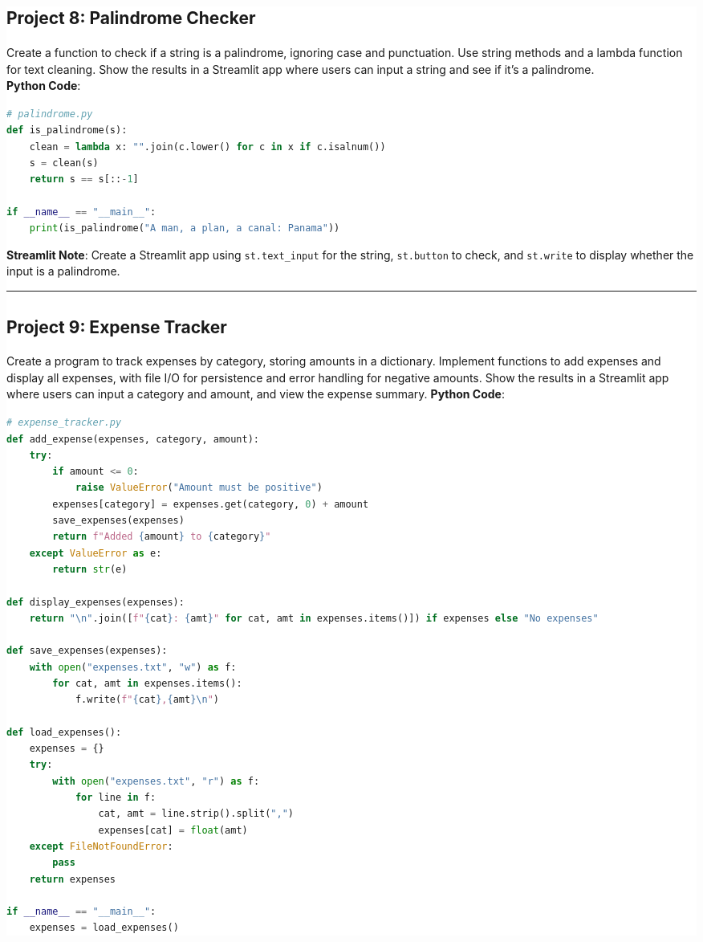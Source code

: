 ## Project 8: Palindrome Checker

Create a function to check if a string is a palindrome, ignoring case and punctuation. Use string methods and a lambda function for text cleaning. Show the results in a Streamlit app where users can input a string and see if it’s a palindrome.  
**Python Code**:

```python
# palindrome.py
def is_palindrome(s):
    clean = lambda x: "".join(c.lower() for c in x if c.isalnum())
    s = clean(s)
    return s == s[::-1]

if __name__ == "__main__":
    print(is_palindrome("A man, a plan, a canal: Panama"))
```

**Streamlit Note**: Create a Streamlit app using `st.text_input` for the string, `st.button` to check, and `st.write` to display whether the input is a palindrome.

---

## Project 9: Expense Tracker

Create a program to track expenses by category, storing amounts in a dictionary. Implement functions to add expenses and display all expenses, with file I/O for persistence and error handling for negative amounts. Show the results in a Streamlit app where users can input a category and amount, and view the expense summary.
**Python Code**:

```python
# expense_tracker.py
def add_expense(expenses, category, amount):
    try:
        if amount <= 0:
            raise ValueError("Amount must be positive")
        expenses[category] = expenses.get(category, 0) + amount
        save_expenses(expenses)
        return f"Added {amount} to {category}"
    except ValueError as e:
        return str(e)

def display_expenses(expenses):
    return "\n".join([f"{cat}: {amt}" for cat, amt in expenses.items()]) if expenses else "No expenses"

def save_expenses(expenses):
    with open("expenses.txt", "w") as f:
        for cat, amt in expenses.items():
            f.write(f"{cat},{amt}\n")

def load_expenses():
    expenses = {}
    try:
        with open("expenses.txt", "r") as f:
            for line in f:
                cat, amt = line.strip().split(",")
                expenses[cat] = float(amt)
    except FileNotFoundError:
        pass
    return expenses

if __name__ == "__main__":
    expenses = load_expenses()
```
